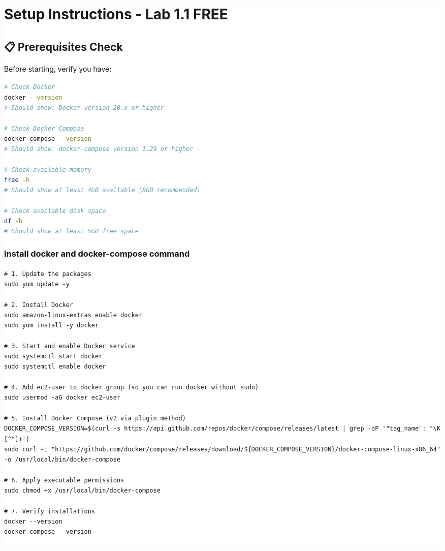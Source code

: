 # Setup Instructions - Lab 1.1 FREE

## 📋 Prerequisites Check

Before starting, verify you have:

```bash
# Check Docker
docker --version
# Should show: Docker version 20.x or higher

# Check Docker Compose
docker-compose --version  
# Should show: docker-compose version 1.29 or higher

# Check available memory
free -h
# Should show at least 4GB available (8GB recommended)

# Check available disk space
df -h
# Should show at least 5GB free space
```

### Install docker and docker-compose command
```
# 1. Update the packages
sudo yum update -y

# 2. Install Docker
sudo amazon-linux-extras enable docker
sudo yum install -y docker

# 3. Start and enable Docker service
sudo systemctl start docker
sudo systemctl enable docker

# 4. Add ec2-user to docker group (so you can run docker without sudo)
sudo usermod -aG docker ec2-user

# 5. Install Docker Compose (v2 via plugin method)
DOCKER_COMPOSE_VERSION=$(curl -s https://api.github.com/repos/docker/compose/releases/latest | grep -oP '"tag_name": "\K[^"]+')
sudo curl -L "https://github.com/docker/compose/releases/download/${DOCKER_COMPOSE_VERSION}/docker-compose-linux-x86_64" -o /usr/local/bin/docker-compose

# 6. Apply executable permissions
sudo chmod +x /usr/local/bin/docker-compose

# 7. Verify installations
docker --version
docker-compose --version


```
